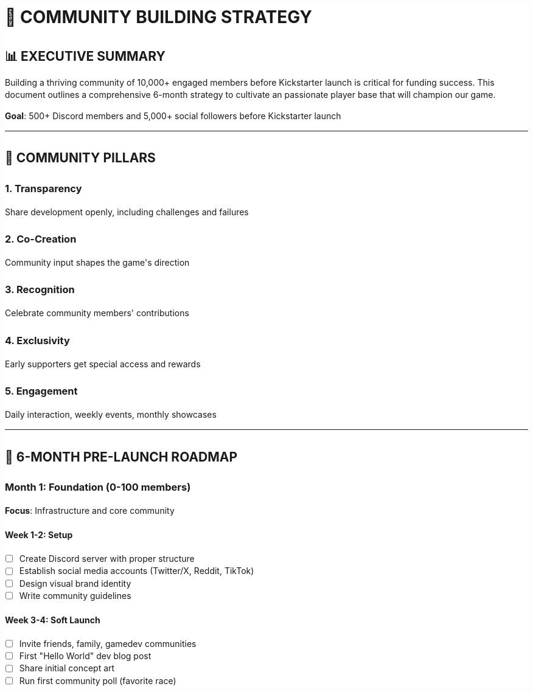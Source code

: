 # 🌟 COMMUNITY BUILDING STRATEGY

## 📊 EXECUTIVE SUMMARY

Building a thriving community of 10,000+ engaged members before Kickstarter launch is critical for funding success. This document outlines a comprehensive 6-month strategy to cultivate an passionate player base that will champion our game.

**Goal**: 500+ Discord members and 5,000+ social followers before Kickstarter launch

---

## 🎯 COMMUNITY PILLARS

### 1. **Transparency**
Share development openly, including challenges and failures

### 2. **Co-Creation**
Community input shapes the game's direction

### 3. **Recognition**
Celebrate community members' contributions

### 4. **Exclusivity**
Early supporters get special access and rewards

### 5. **Engagement**
Daily interaction, weekly events, monthly showcases

---

## 📅 6-MONTH PRE-LAUNCH ROADMAP

### Month 1: Foundation (0-100 members)
**Focus**: Infrastructure and core community

#### Week 1-2: Setup
- [ ] Create Discord server with proper structure
- [ ] Establish social media accounts (Twitter/X, Reddit, TikTok)
- [ ] Design visual brand identity
- [ ] Write community guidelines

#### Week 3-4: Soft Launch
- [ ] Invite friends, family, gamedev communities
- [ ] First "Hello World" dev blog post
- [ ] Share initial concept art
- [ ] Run first community poll (favorite race)

